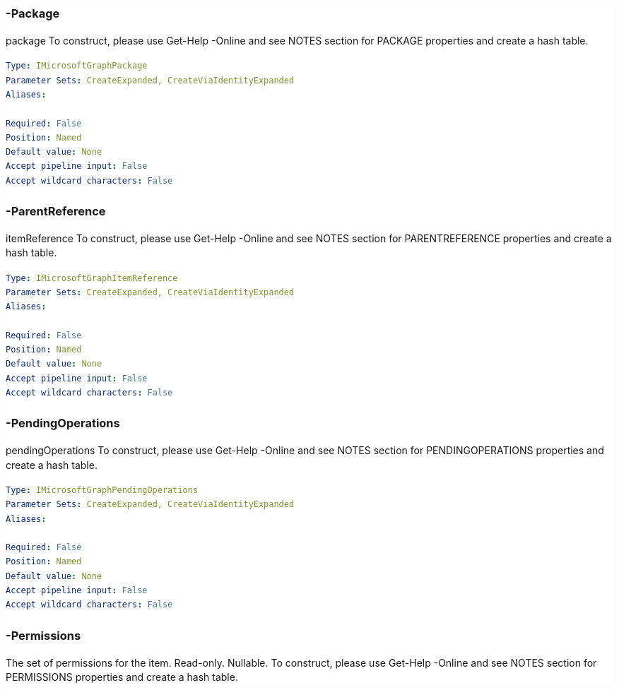 ### -Package
package
To construct, please use Get-Help -Online and see NOTES section for PACKAGE properties and create a hash table.

```yaml
Type: IMicrosoftGraphPackage
Parameter Sets: CreateExpanded, CreateViaIdentityExpanded
Aliases:

Required: False
Position: Named
Default value: None
Accept pipeline input: False
Accept wildcard characters: False
```

### -ParentReference
itemReference
To construct, please use Get-Help -Online and see NOTES section for PARENTREFERENCE properties and create a hash table.

```yaml
Type: IMicrosoftGraphItemReference
Parameter Sets: CreateExpanded, CreateViaIdentityExpanded
Aliases:

Required: False
Position: Named
Default value: None
Accept pipeline input: False
Accept wildcard characters: False
```

### -PendingOperations
pendingOperations
To construct, please use Get-Help -Online and see NOTES section for PENDINGOPERATIONS properties and create a hash table.

```yaml
Type: IMicrosoftGraphPendingOperations
Parameter Sets: CreateExpanded, CreateViaIdentityExpanded
Aliases:

Required: False
Position: Named
Default value: None
Accept pipeline input: False
Accept wildcard characters: False
```

### -Permissions
The set of permissions for the item.
Read-only.
Nullable.
To construct, please use Get-Help -Online and see NOTES section for PERMISSIONS properties and create a hash table.
